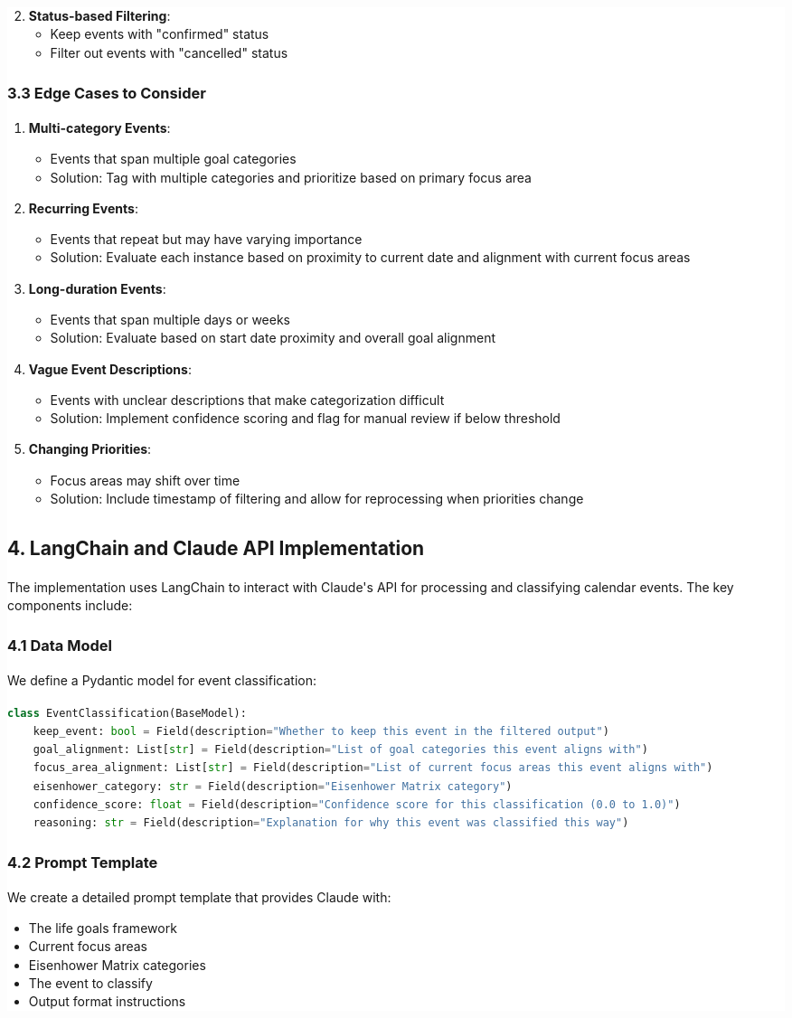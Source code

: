 2. **Status-based Filtering**:
   - Keep events with "confirmed" status
   - Filter out events with "cancelled" status

### 3.3 Edge Cases to Consider

1. **Multi-category Events**: 
   - Events that span multiple goal categories
   - Solution: Tag with multiple categories and prioritize based on primary focus area

2. **Recurring Events**: 
   - Events that repeat but may have varying importance
   - Solution: Evaluate each instance based on proximity to current date and alignment with current focus areas

3. **Long-duration Events**: 
   - Events that span multiple days or weeks
   - Solution: Evaluate based on start date proximity and overall goal alignment

4. **Vague Event Descriptions**: 
   - Events with unclear descriptions that make categorization difficult
   - Solution: Implement confidence scoring and flag for manual review if below threshold

5. **Changing Priorities**: 
   - Focus areas may shift over time
   - Solution: Include timestamp of filtering and allow for reprocessing when priorities change

## 4. LangChain and Claude API Implementation

The implementation uses LangChain to interact with Claude's API for processing and classifying calendar events. The key components include:

### 4.1 Data Model

We define a Pydantic model for event classification:

```python
class EventClassification(BaseModel):
    keep_event: bool = Field(description="Whether to keep this event in the filtered output")
    goal_alignment: List[str] = Field(description="List of goal categories this event aligns with")
    focus_area_alignment: List[str] = Field(description="List of current focus areas this event aligns with")
    eisenhower_category: str = Field(description="Eisenhower Matrix category")
    confidence_score: float = Field(description="Confidence score for this classification (0.0 to 1.0)")
    reasoning: str = Field(description="Explanation for why this event was classified this way")
```

### 4.2 Prompt Template

We create a detailed prompt template that provides Claude with:
- The life goals framework
- Current focus areas
- Eisenhower Matrix categories
- The event to classify
- Output format instructions
